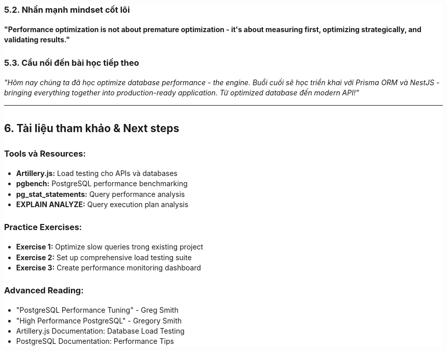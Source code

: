 ### **5.2. Nhấn mạnh mindset cốt lõi**
**"Performance optimization is not about premature optimization - it's about measuring first, optimizing strategically, and validating results."**

### **5.3. Cầu nối đến bài học tiếp theo**
*"Hôm nay chúng ta đã học optimize database performance - the engine. Buổi cuối sẽ học triển khai với Prisma ORM và NestJS - bringing everything together into production-ready application. Từ optimized database đến modern API!"*

---

## 6. Tài liệu tham khảo & Next steps

### **Tools và Resources:**
- **Artillery.js:** Load testing cho APIs và databases
- **pgbench:** PostgreSQL performance benchmarking  
- **pg_stat_statements:** Query performance analysis
- **EXPLAIN ANALYZE:** Query execution plan analysis

### **Practice Exercises:**
- **Exercise 1:** Optimize slow queries trong existing project
- **Exercise 2:** Set up comprehensive load testing suite
- **Exercise 3:** Create performance monitoring dashboard

### **Advanced Reading:**
- "PostgreSQL Performance Tuning" - Greg Smith
- "High Performance PostgreSQL" - Gregory Smith
- Artillery.js Documentation: Database Load Testing
- PostgreSQL Documentation: Performance Tips 